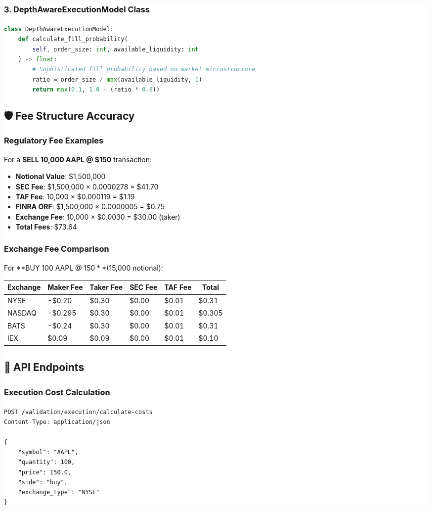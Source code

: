 ### 3. DepthAwareExecutionModel Class
```python
class DepthAwareExecutionModel:
    def calculate_fill_probability(
        self, order_size: int, available_liquidity: int
    ) -> float:
        # Sophisticated fill probability based on market microstructure
        ratio = order_size / max(available_liquidity, 1)
        return max(0.1, 1.0 - (ratio * 0.8))
```

## 🛡️ Fee Structure Accuracy

### Regulatory Fee Examples
For a **SELL 10,000 AAPL @ $150** transaction:
- **Notional Value**: $1,500,000
- **SEC Fee**: $1,500,000 × 0.0000278 = $41.70
- **TAF Fee**: 10,000 × $0.000119 = $1.19
- **FINRA ORF**: $1,500,000 × 0.0000005 = $0.75
- **Exchange Fee**: 10,000 × $0.0030 = $30.00 (taker)
- **Total Fees**: $73.64

### Exchange Fee Comparison
For **BUY 100 AAPL @ $150** ($15,000 notional):

| Exchange | Maker Fee | Taker Fee | SEC Fee | TAF Fee | Total |
|----------|-----------|-----------|---------|---------|-------|
| NYSE     | -$0.20    | $0.30     | $0.00   | $0.01   | $0.31 |
| NASDAQ   | -$0.295   | $0.30     | $0.00   | $0.01   | $0.305|
| BATS     | -$0.24    | $0.30     | $0.00   | $0.01   | $0.31 |
| IEX      | $0.09     | $0.09     | $0.00   | $0.01   | $0.10 |

## 🚀 API Endpoints

### Execution Cost Calculation
```http
POST /validation/execution/calculate-costs
Content-Type: application/json

{
    "symbol": "AAPL",
    "quantity": 100,
    "price": 150.0,
    "side": "buy",
    "exchange_type": "NYSE"
}
```
